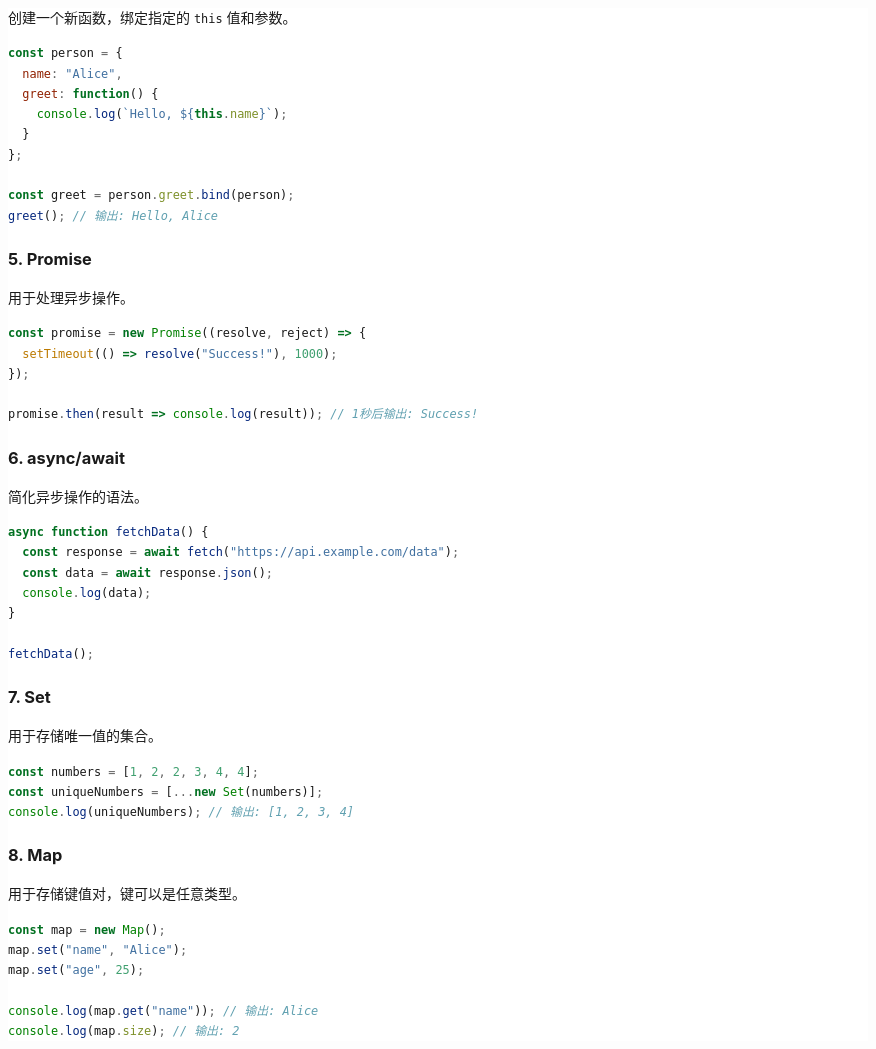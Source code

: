 创建一个新函数，绑定指定的 `this` 值和参数。

```javascript
const person = {
  name: "Alice",
  greet: function() {
    console.log(`Hello, ${this.name}`);
  }
};

const greet = person.greet.bind(person);
greet(); // 输出: Hello, Alice
```

### 5. Promise

用于处理异步操作。

```javascript
const promise = new Promise((resolve, reject) => {
  setTimeout(() => resolve("Success!"), 1000);
});

promise.then(result => console.log(result)); // 1秒后输出: Success!
```

### 6. async/await

简化异步操作的语法。

```javascript
async function fetchData() {
  const response = await fetch("https://api.example.com/data");
  const data = await response.json();
  console.log(data);
}

fetchData();
```

### 7. Set

用于存储唯一值的集合。

```javascript
const numbers = [1, 2, 2, 3, 4, 4];
const uniqueNumbers = [...new Set(numbers)];
console.log(uniqueNumbers); // 输出: [1, 2, 3, 4]
```

### 8. Map

用于存储键值对，键可以是任意类型。

```javascript
const map = new Map();
map.set("name", "Alice");
map.set("age", 25);

console.log(map.get("name")); // 输出: Alice
console.log(map.size); // 输出: 2
```
